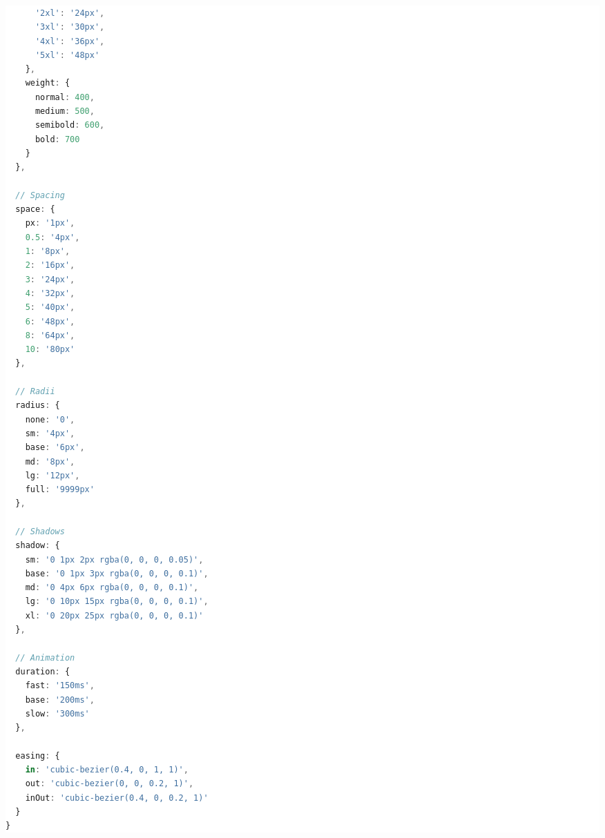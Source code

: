```typescript
      '2xl': '24px',
      '3xl': '30px',
      '4xl': '36px',
      '5xl': '48px'
    },
    weight: {
      normal: 400,
      medium: 500,
      semibold: 600,
      bold: 700
    }
  },
  
  // Spacing
  space: {
    px: '1px',
    0.5: '4px',
    1: '8px',
    2: '16px',
    3: '24px',
    4: '32px',
    5: '40px',
    6: '48px',
    8: '64px',
    10: '80px'
  },
  
  // Radii
  radius: {
    none: '0',
    sm: '4px',
    base: '6px',
    md: '8px',
    lg: '12px',
    full: '9999px'
  },
  
  // Shadows
  shadow: {
    sm: '0 1px 2px rgba(0, 0, 0, 0.05)',
    base: '0 1px 3px rgba(0, 0, 0, 0.1)',
    md: '0 4px 6px rgba(0, 0, 0, 0.1)',
    lg: '0 10px 15px rgba(0, 0, 0, 0.1)',
    xl: '0 20px 25px rgba(0, 0, 0, 0.1)'
  },
  
  // Animation
  duration: {
    fast: '150ms',
    base: '200ms',
    slow: '300ms'
  },
  
  easing: {
    in: 'cubic-bezier(0.4, 0, 1, 1)',
    out: 'cubic-bezier(0, 0, 0.2, 1)',
    inOut: 'cubic-bezier(0.4, 0, 0.2, 1)'
  }
}
```
